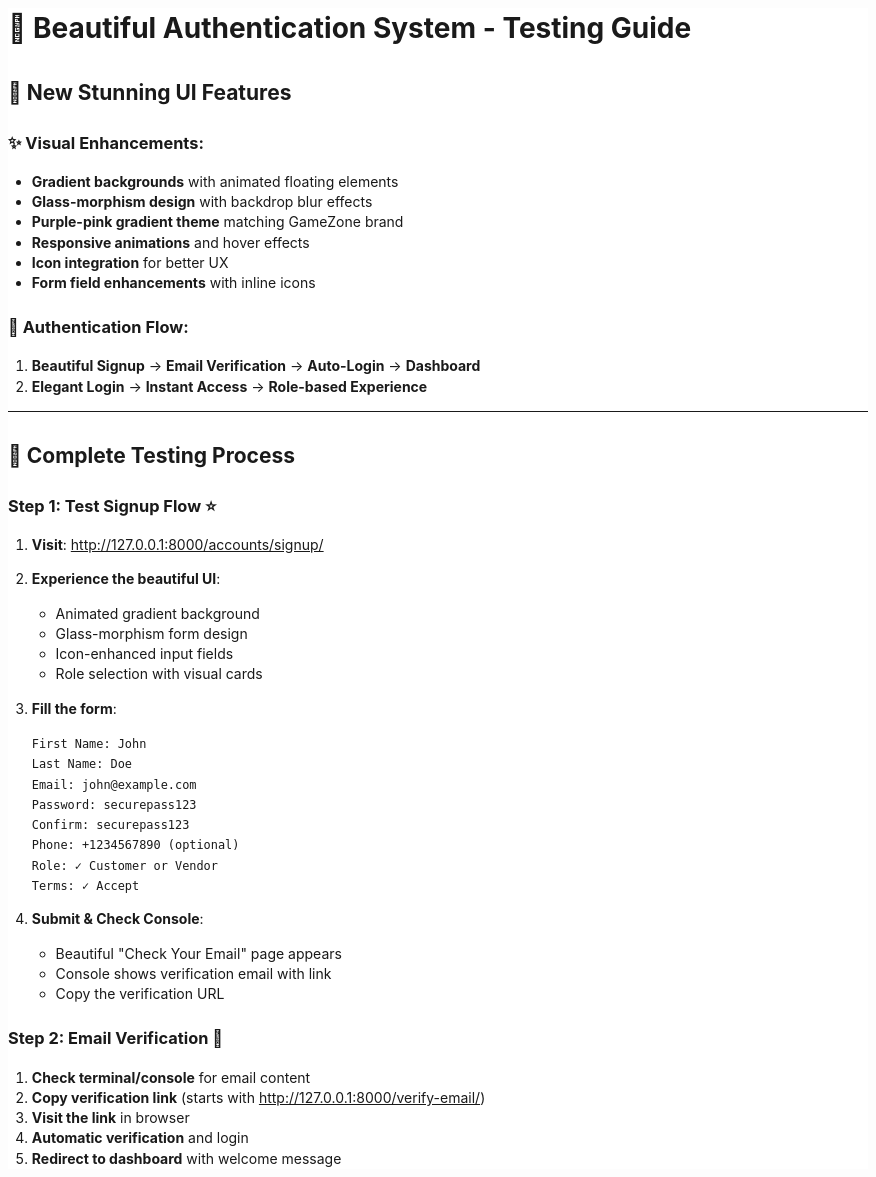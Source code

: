 # 🎨 Beautiful Authentication System - Testing Guide

## 🌟 **New Stunning UI Features**

### ✨ **Visual Enhancements:**
- **Gradient backgrounds** with animated floating elements
- **Glass-morphism design** with backdrop blur effects
- **Purple-pink gradient theme** matching GameZone brand
- **Responsive animations** and hover effects
- **Icon integration** for better UX
- **Form field enhancements** with inline icons

### 🎯 **Authentication Flow:**
1. **Beautiful Signup** → **Email Verification** → **Auto-Login** → **Dashboard**
2. **Elegant Login** → **Instant Access** → **Role-based Experience**

---

## 🧪 **Complete Testing Process**

### **Step 1: Test Signup Flow** ⭐
1. **Visit**: http://127.0.0.1:8000/accounts/signup/
2. **Experience the beautiful UI**:
   - Animated gradient background
   - Glass-morphism form design
   - Icon-enhanced input fields
   - Role selection with visual cards

3. **Fill the form**:
   ```
   First Name: John
   Last Name: Doe
   Email: john@example.com
   Password: securepass123
   Confirm: securepass123
   Phone: +1234567890 (optional)
   Role: ✓ Customer or Vendor
   Terms: ✓ Accept
   ```

4. **Submit & Check Console**:
   - Beautiful "Check Your Email" page appears
   - Console shows verification email with link
   - Copy the verification URL

### **Step 2: Email Verification** 📧
1. **Check terminal/console** for email content
2. **Copy verification link** (starts with http://127.0.0.1:8000/verify-email/)
3. **Visit the link** in browser
4. **Automatic verification** and login
5. **Redirect to dashboard** with welcome message
